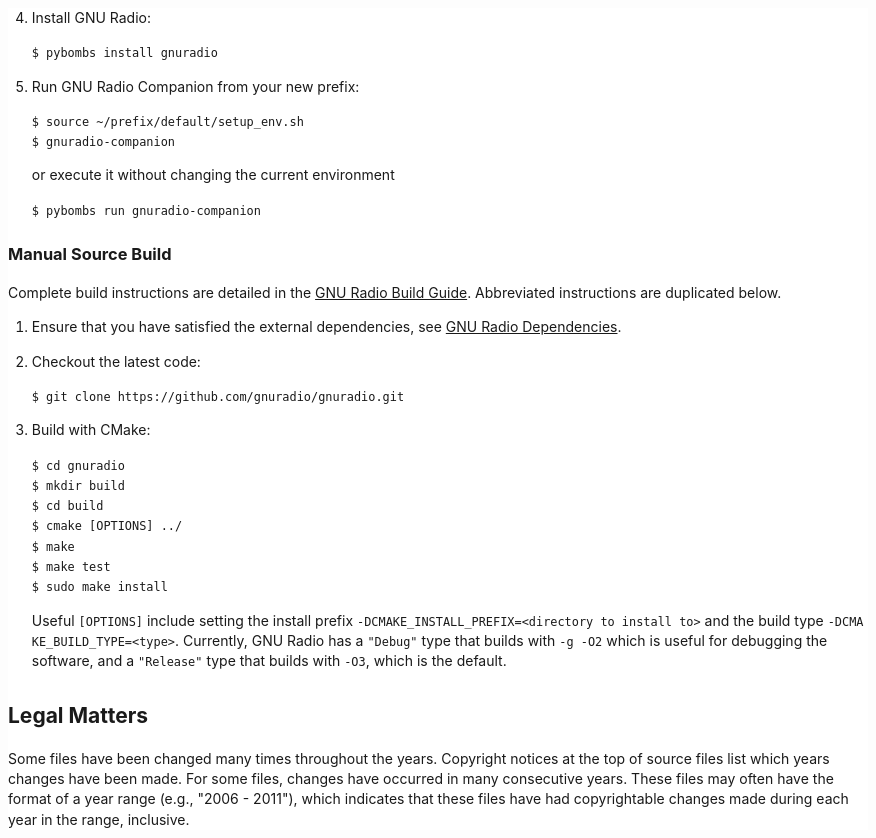 4. Install GNU Radio:
    ```
    $ pybombs install gnuradio
    ```

5. Run GNU Radio Companion from your new prefix:
    ```
    $ source ~/prefix/default/setup_env.sh
    $ gnuradio-companion
    ```
    or execute it without changing the current environment
    ```
    $ pybombs run gnuradio-companion
    ```

### Manual Source Build
Complete build instructions are detailed in the 
[GNU Radio Build Guide](https://gnuradio.org/doc/doxygen/build_guide.html). 
Abbreviated instructions are duplicated below.

1. Ensure that you have satisfied the external dependencies, see 
[GNU Radio Dependencies](https://gnuradio.org/doc/doxygen/build_guide.html).

2. Checkout the latest code:
    ```
    $ git clone https://github.com/gnuradio/gnuradio.git
    ```

3. Build with CMake:
    ```
    $ cd gnuradio
    $ mkdir build
    $ cd build
    $ cmake [OPTIONS] ../
    $ make
    $ make test
    $ sudo make install
    ```
    Useful `[OPTIONS]` include setting the install prefix 
    `-DCMAKE_INSTALL_PREFIX=<directory to install to>` and the build type 
    `-DCMAKE_BUILD_TYPE=<type>`. Currently, GNU Radio has a `"Debug"` type 
    that builds with `-g -O2` which is useful for debugging the software, 
    and a `"Release"` type that builds with `-O3`, which is the default.


## Legal Matters

Some files have been changed many times throughout the years. Copyright 
notices at the top of source files list which years changes have been 
made. For some files, changes have occurred in many consecutive years. 
These files may often have the format of a year range (e.g., "2006 - 2011"), 
which indicates that these files have had copyrightable changes made 
during each year in the range, inclusive.
